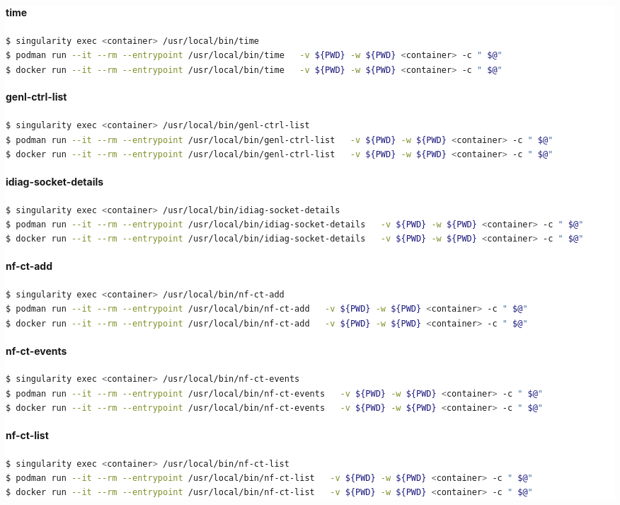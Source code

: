 
#### time

```bash
$ singularity exec <container> /usr/local/bin/time
$ podman run --it --rm --entrypoint /usr/local/bin/time   -v ${PWD} -w ${PWD} <container> -c " $@"
$ docker run --it --rm --entrypoint /usr/local/bin/time   -v ${PWD} -w ${PWD} <container> -c " $@"
```


#### genl-ctrl-list

```bash
$ singularity exec <container> /usr/local/bin/genl-ctrl-list
$ podman run --it --rm --entrypoint /usr/local/bin/genl-ctrl-list   -v ${PWD} -w ${PWD} <container> -c " $@"
$ docker run --it --rm --entrypoint /usr/local/bin/genl-ctrl-list   -v ${PWD} -w ${PWD} <container> -c " $@"
```


#### idiag-socket-details

```bash
$ singularity exec <container> /usr/local/bin/idiag-socket-details
$ podman run --it --rm --entrypoint /usr/local/bin/idiag-socket-details   -v ${PWD} -w ${PWD} <container> -c " $@"
$ docker run --it --rm --entrypoint /usr/local/bin/idiag-socket-details   -v ${PWD} -w ${PWD} <container> -c " $@"
```


#### nf-ct-add

```bash
$ singularity exec <container> /usr/local/bin/nf-ct-add
$ podman run --it --rm --entrypoint /usr/local/bin/nf-ct-add   -v ${PWD} -w ${PWD} <container> -c " $@"
$ docker run --it --rm --entrypoint /usr/local/bin/nf-ct-add   -v ${PWD} -w ${PWD} <container> -c " $@"
```


#### nf-ct-events

```bash
$ singularity exec <container> /usr/local/bin/nf-ct-events
$ podman run --it --rm --entrypoint /usr/local/bin/nf-ct-events   -v ${PWD} -w ${PWD} <container> -c " $@"
$ docker run --it --rm --entrypoint /usr/local/bin/nf-ct-events   -v ${PWD} -w ${PWD} <container> -c " $@"
```


#### nf-ct-list

```bash
$ singularity exec <container> /usr/local/bin/nf-ct-list
$ podman run --it --rm --entrypoint /usr/local/bin/nf-ct-list   -v ${PWD} -w ${PWD} <container> -c " $@"
$ docker run --it --rm --entrypoint /usr/local/bin/nf-ct-list   -v ${PWD} -w ${PWD} <container> -c " $@"
```
